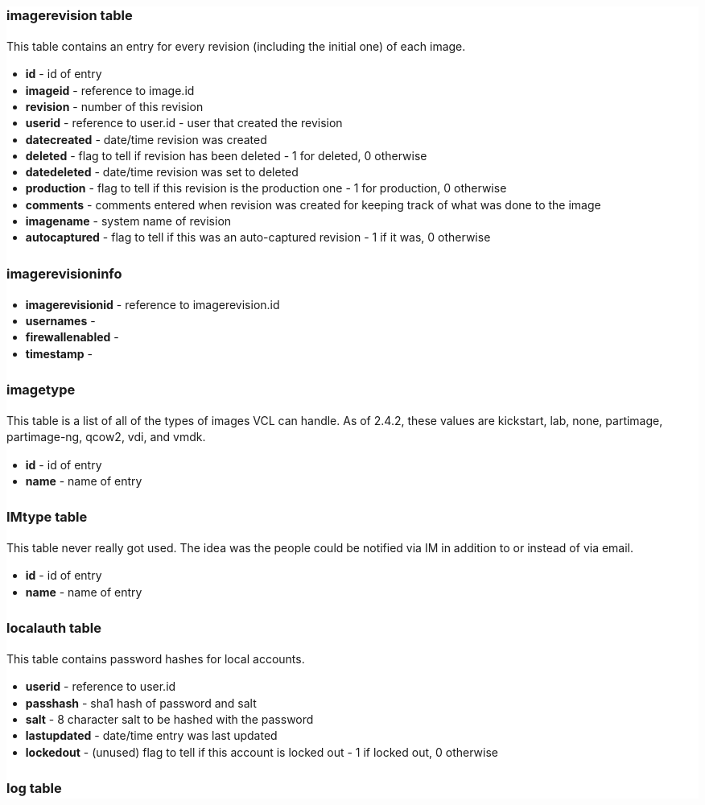 
### imagerevision table
This table contains an entry for every revision (including the initial one) of each image.

* **id** - id of entry
* **imageid** - reference to image.id
* **revision** - number of this revision
* **userid** - reference to user.id - user that created the revision
* **datecreated** - date/time revision was created
* **deleted** - flag to tell if revision has been deleted - 1 for deleted, 0 otherwise
* **datedeleted** - date/time revision was set to deleted
* **production** - flag to tell if this revision is the production one - 1 for production, 0 otherwise
* **comments** - comments entered when revision was created for keeping track of what was done to the image
* **imagename** - system name of revision
* **autocaptured** - flag to tell if this was an auto-captured revision - 1 if it was, 0 otherwise


### imagerevisioninfo
* **imagerevisionid** - reference to imagerevision.id
* **usernames** - 
* **firewallenabled** - 
* **timestamp** - 


### imagetype
This table is a list of all of the types of images VCL can handle.  As of 2.4.2, these values are kickstart, lab, none, partimage, partimage-ng, qcow2, vdi, and vmdk.

* **id** - id of entry
* **name** - name of entry


### IMtype table
This table never really got used.  The idea was the people could be notified via IM in addition to or instead of via email.

* **id** - id of entry
* **name** - name of entry


### localauth table

This table contains password hashes for local accounts.

* **userid** - reference to user.id
* **passhash** - sha1 hash of password and salt
* **salt** - 8 character salt to be hashed with the password
* **lastupdated** - date/time entry was last updated
* **lockedout** - (unused) flag to tell if this account is locked out - 1 if locked out, 0 otherwise


### log table
